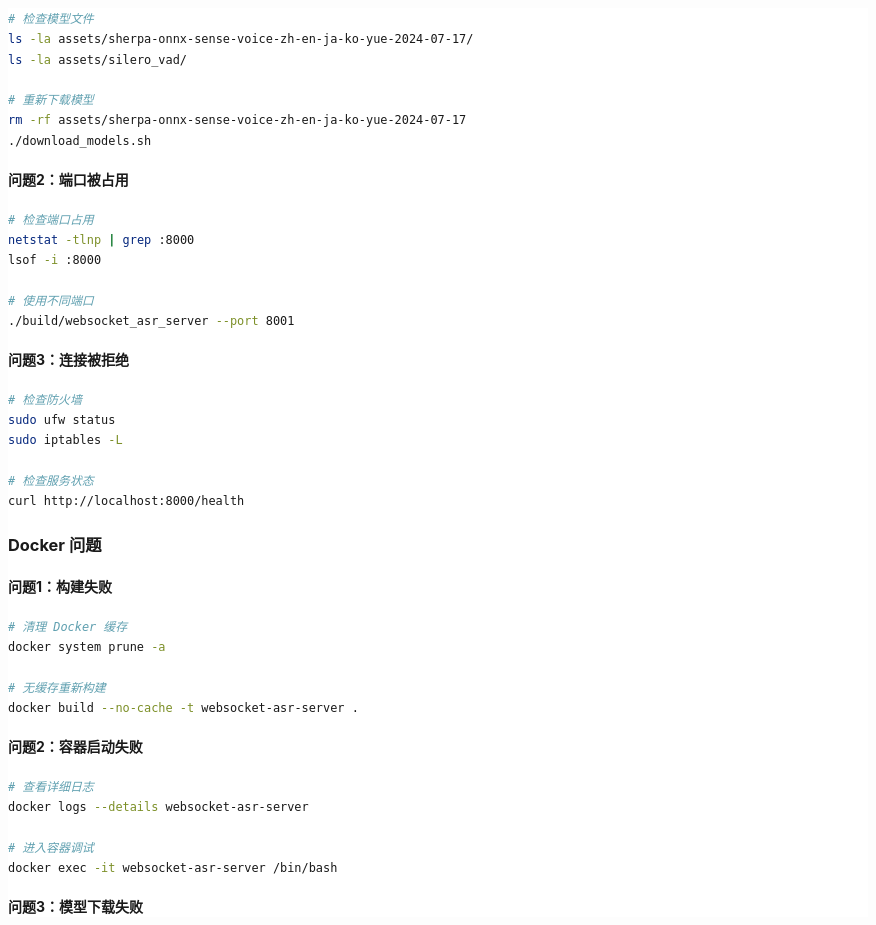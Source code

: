 ```bash
# 检查模型文件
ls -la assets/sherpa-onnx-sense-voice-zh-en-ja-ko-yue-2024-07-17/
ls -la assets/silero_vad/

# 重新下载模型
rm -rf assets/sherpa-onnx-sense-voice-zh-en-ja-ko-yue-2024-07-17
./download_models.sh
```

#### 问题2：端口被占用

```bash
# 检查端口占用
netstat -tlnp | grep :8000
lsof -i :8000

# 使用不同端口
./build/websocket_asr_server --port 8001
```

#### 问题3：连接被拒绝

```bash
# 检查防火墙
sudo ufw status
sudo iptables -L

# 检查服务状态
curl http://localhost:8000/health
```

### Docker 问题

#### 问题1：构建失败

```bash
# 清理 Docker 缓存
docker system prune -a

# 无缓存重新构建
docker build --no-cache -t websocket-asr-server .
```

#### 问题2：容器启动失败

```bash
# 查看详细日志
docker logs --details websocket-asr-server

# 进入容器调试
docker exec -it websocket-asr-server /bin/bash
```

#### 问题3：模型下载失败
